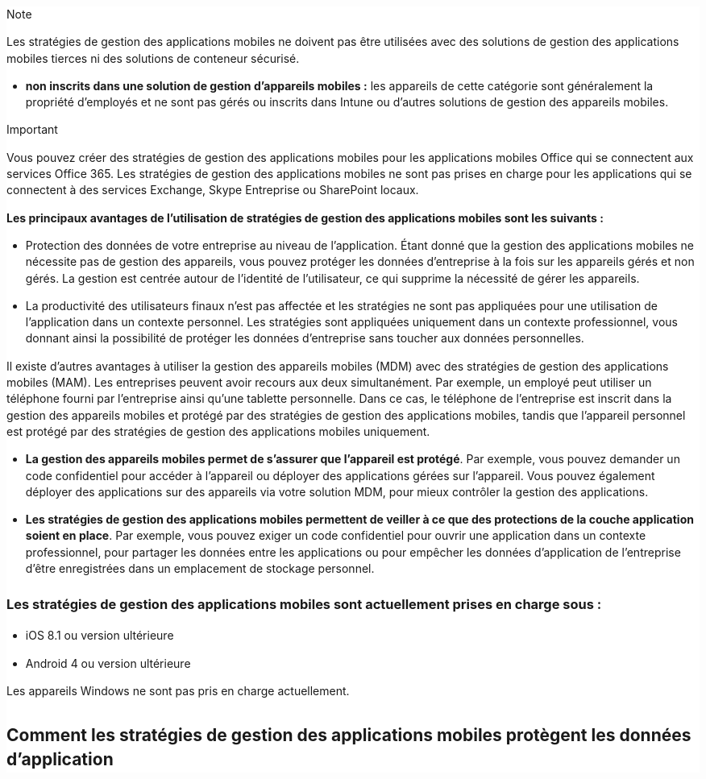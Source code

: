   > [!NOTE]
  > Les stratégies de gestion des applications mobiles ne doivent pas être utilisées avec des solutions de gestion des applications mobiles tierces ni des solutions de conteneur sécurisé.

-   **non inscrits dans une solution de gestion d’appareils mobiles :** les appareils de cette catégorie sont généralement la propriété d’employés et ne sont pas gérés ou inscrits dans Intune ou d’autres solutions de gestion des appareils mobiles.

> [!IMPORTANT]
> Vous pouvez créer des stratégies de gestion des applications mobiles pour les applications mobiles Office qui se connectent aux services Office 365. Les stratégies de gestion des applications mobiles ne sont pas prises en charge pour les applications qui se connectent à des services Exchange, Skype Entreprise ou SharePoint locaux.

**Les principaux avantages de l’utilisation de stratégies de gestion des applications mobiles sont les suivants :**

-   Protection des données de votre entreprise au niveau de l’application.  Étant donné que la gestion des applications mobiles ne nécessite pas de gestion des appareils, vous pouvez protéger les données d’entreprise à la fois sur les appareils gérés et non gérés. La gestion est centrée autour de l’identité de l’utilisateur, ce qui supprime la nécessité de gérer les appareils.

-   La productivité des utilisateurs finaux n’est pas affectée et les stratégies ne sont pas appliquées pour une utilisation de l’application dans un contexte personnel.  Les stratégies sont appliquées uniquement dans un contexte professionnel, vous donnant ainsi la possibilité de protéger les données d’entreprise sans toucher aux données personnelles.

Il existe d’autres avantages à utiliser la gestion des appareils mobiles (MDM) avec des stratégies de gestion des applications mobiles (MAM). Les entreprises peuvent avoir recours aux deux simultanément. Par exemple, un employé peut utiliser un téléphone fourni par l’entreprise ainsi qu’une tablette personnelle.  Dans ce cas, le téléphone de l’entreprise est inscrit dans la gestion des appareils mobiles et protégé par des stratégies de gestion des applications mobiles, tandis que l’appareil personnel est protégé par des stratégies de gestion des applications mobiles uniquement.

- **La gestion des appareils mobiles permet de s’assurer que l’appareil est protégé**.  Par exemple, vous pouvez demander un code confidentiel pour accéder à l’appareil ou déployer des applications gérées sur l’appareil. Vous pouvez également déployer des applications sur des appareils via votre solution MDM, pour mieux contrôler la gestion des applications.

- **Les stratégies de gestion des applications mobiles permettent de veiller à ce que des protections de la couche application soient en place**. Par exemple, vous pouvez exiger un code confidentiel pour ouvrir une application dans un contexte professionnel, pour partager les données entre les applications ou pour empêcher les données d’application de l’entreprise d’être enregistrées dans un emplacement de stockage personnel.


### Les stratégies de gestion des applications mobiles sont actuellement prises en charge sous :
-   iOS 8.1 ou version ultérieure

-   Android 4 ou version ultérieure

Les appareils Windows ne sont pas pris en charge actuellement.
##  Comment les stratégies de gestion des applications mobiles protègent les données d’application

